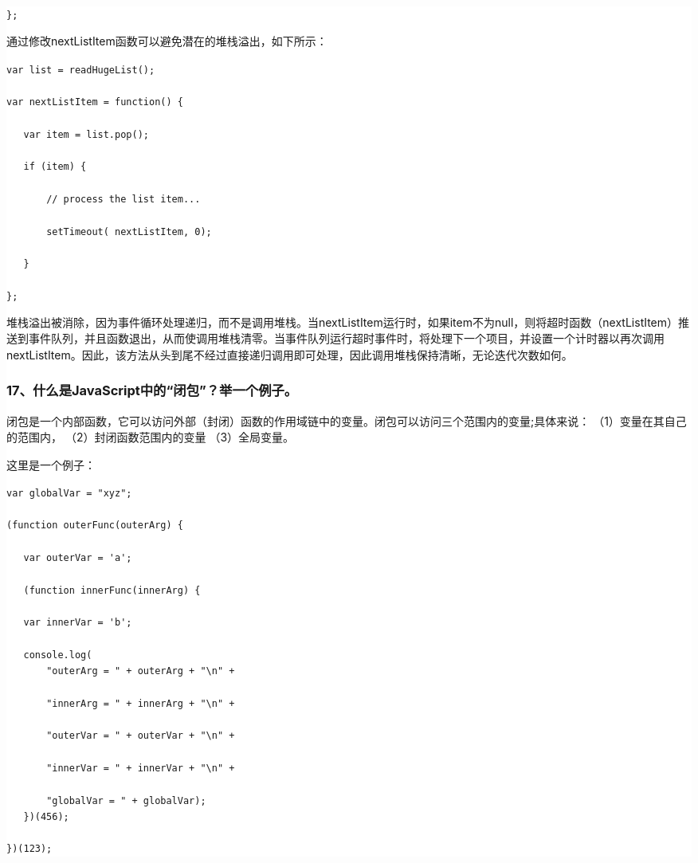 ```
};
```

通过修改nextListItem函数可以避免潜在的堆栈溢出，如下所示：

```
var list = readHugeList();

var nextListItem = function() {

   var item = list.pop();

   if (item) {

       // process the list item...

       setTimeout( nextListItem, 0);

   }

};
```

堆栈溢出被消除，因为事件循环处理递归，而不是调用堆栈。当nextListItem运行时，如果item不为null，则将超时函数（nextListItem）推送到事件队列，并且函数退出，从而使调用堆栈清零。当事件队列运行超时事件时，将处理下一个项目，并设置一个计时器以再次调用nextListItem。因此，该方法从头到尾不经过直接递归调用即可处理，因此调用堆栈保持清晰，无论迭代次数如何。

### 17、什么是JavaScript中的“闭包”？举一个例子。

闭包是一个内部函数，它可以访问外部（封闭）函数的作用域链中的变量。闭包可以访问三个范围内的变量;具体来说： （1）变量在其自己的范围内， （2）封闭函数范围内的变量 （3）全局变量。

这里是一个例子：

```
var globalVar = "xyz";

(function outerFunc(outerArg) {

   var outerVar = 'a';

   (function innerFunc(innerArg) {

   var innerVar = 'b';

   console.log(
       "outerArg = " + outerArg + "\n" +

       "innerArg = " + innerArg + "\n" +

       "outerVar = " + outerVar + "\n" +

       "innerVar = " + innerVar + "\n" +

       "globalVar = " + globalVar);
   })(456);

})(123);
```
